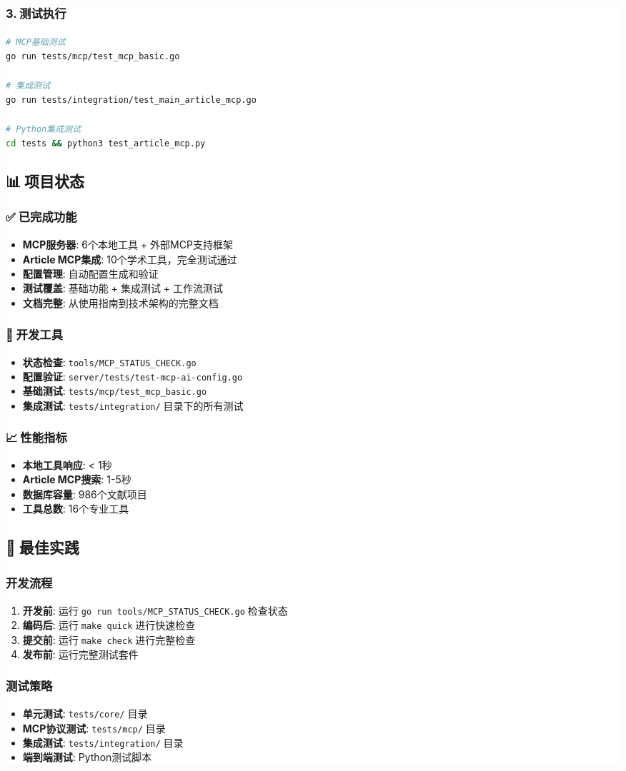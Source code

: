 ### 3. 测试执行

```bash
# MCP基础测试
go run tests/mcp/test_mcp_basic.go

# 集成测试
go run tests/integration/test_main_article_mcp.go

# Python集成测试
cd tests && python3 test_article_mcp.py
```

## 📊 项目状态

### ✅ 已完成功能

- **MCP服务器**: 6个本地工具 + 外部MCP支持框架
- **Article MCP集成**: 10个学术工具，完全测试通过
- **配置管理**: 自动配置生成和验证
- **测试覆盖**: 基础功能 + 集成测试 + 工作流测试
- **文档完整**: 从使用指南到技术架构的完整文档

### 🔧 开发工具

- **状态检查**: `tools/MCP_STATUS_CHECK.go`
- **配置验证**: `server/tests/test-mcp-ai-config.go`
- **基础测试**: `tests/mcp/test_mcp_basic.go`
- **集成测试**: `tests/integration/` 目录下的所有测试

### 📈 性能指标

- **本地工具响应**: < 1秒
- **Article MCP搜索**: 1-5秒
- **数据库容量**: 986个文献项目
- **工具总数**: 16个专业工具

## 🎯 最佳实践

### 开发流程

1. **开发前**: 运行 `go run tools/MCP_STATUS_CHECK.go` 检查状态
2. **编码后**: 运行 `make quick` 进行快速检查
3. **提交前**: 运行 `make check` 进行完整检查
4. **发布前**: 运行完整测试套件

### 测试策略

- **单元测试**: `tests/core/` 目录
- **MCP协议测试**: `tests/mcp/` 目录
- **集成测试**: `tests/integration/` 目录
- **端到端测试**: Python测试脚本
